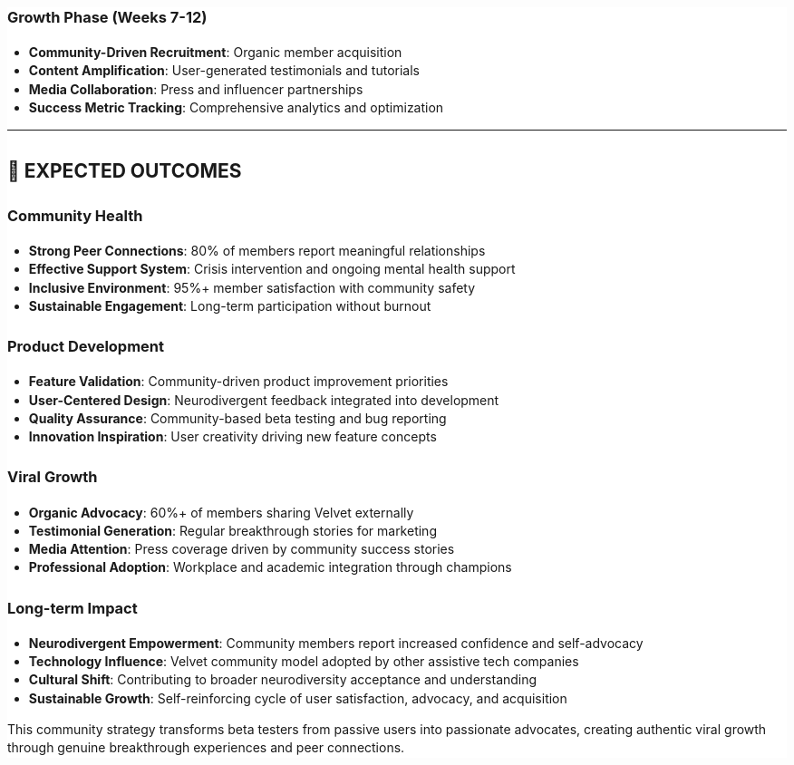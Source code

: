 ### **Growth Phase (Weeks 7-12)**
- **Community-Driven Recruitment**: Organic member acquisition
- **Content Amplification**: User-generated testimonials and tutorials
- **Media Collaboration**: Press and influencer partnerships
- **Success Metric Tracking**: Comprehensive analytics and optimization

---

## 💫 EXPECTED OUTCOMES

### **Community Health**
- **Strong Peer Connections**: 80% of members report meaningful relationships
- **Effective Support System**: Crisis intervention and ongoing mental health support
- **Inclusive Environment**: 95%+ member satisfaction with community safety
- **Sustainable Engagement**: Long-term participation without burnout

### **Product Development**
- **Feature Validation**: Community-driven product improvement priorities
- **User-Centered Design**: Neurodivergent feedback integrated into development
- **Quality Assurance**: Community-based beta testing and bug reporting
- **Innovation Inspiration**: User creativity driving new feature concepts

### **Viral Growth**
- **Organic Advocacy**: 60%+ of members sharing Velvet externally
- **Testimonial Generation**: Regular breakthrough stories for marketing
- **Media Attention**: Press coverage driven by community success stories
- **Professional Adoption**: Workplace and academic integration through champions

### **Long-term Impact**
- **Neurodivergent Empowerment**: Community members report increased confidence and self-advocacy
- **Technology Influence**: Velvet community model adopted by other assistive tech companies
- **Cultural Shift**: Contributing to broader neurodiversity acceptance and understanding
- **Sustainable Growth**: Self-reinforcing cycle of user satisfaction, advocacy, and acquisition

This community strategy transforms beta testers from passive users into passionate advocates, creating authentic viral growth through genuine breakthrough experiences and peer connections.